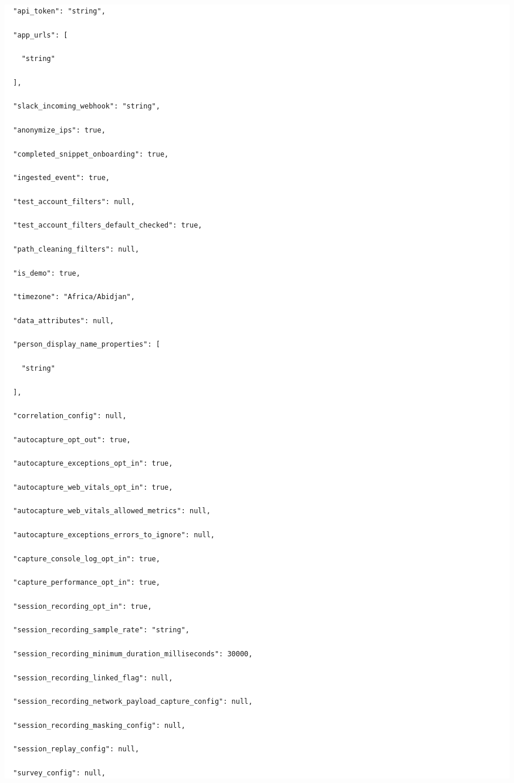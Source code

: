       "api_token": "string",

      "app_urls": [

        "string"

      ],

      "slack_incoming_webhook": "string",

      "anonymize_ips": true,

      "completed_snippet_onboarding": true,

      "ingested_event": true,

      "test_account_filters": null,

      "test_account_filters_default_checked": true,

      "path_cleaning_filters": null,

      "is_demo": true,

      "timezone": "Africa/Abidjan",

      "data_attributes": null,

      "person_display_name_properties": [

        "string"

      ],

      "correlation_config": null,

      "autocapture_opt_out": true,

      "autocapture_exceptions_opt_in": true,

      "autocapture_web_vitals_opt_in": true,

      "autocapture_web_vitals_allowed_metrics": null,

      "autocapture_exceptions_errors_to_ignore": null,

      "capture_console_log_opt_in": true,

      "capture_performance_opt_in": true,

      "session_recording_opt_in": true,

      "session_recording_sample_rate": "string",

      "session_recording_minimum_duration_milliseconds": 30000,

      "session_recording_linked_flag": null,

      "session_recording_network_payload_capture_config": null,

      "session_recording_masking_config": null,

      "session_replay_config": null,

      "survey_config": null,
